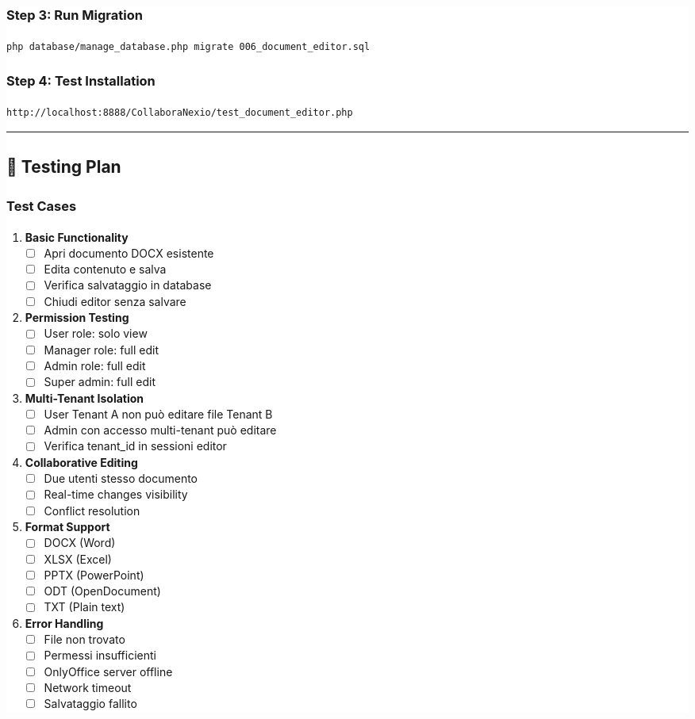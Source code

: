 ### Step 3: Run Migration

```bash
php database/manage_database.php migrate 006_document_editor.sql
```

### Step 4: Test Installation

```
http://localhost:8888/CollaboraNexio/test_document_editor.php
```

---

## 🧪 Testing Plan

### Test Cases

1. **Basic Functionality**
   - [ ] Apri documento DOCX esistente
   - [ ] Edita contenuto e salva
   - [ ] Verifica salvataggio in database
   - [ ] Chiudi editor senza salvare

2. **Permission Testing**
   - [ ] User role: solo view
   - [ ] Manager role: full edit
   - [ ] Admin role: full edit
   - [ ] Super admin: full edit

3. **Multi-Tenant Isolation**
   - [ ] User Tenant A non può editare file Tenant B
   - [ ] Admin con accesso multi-tenant può editare
   - [ ] Verifica tenant_id in sessioni editor

4. **Collaborative Editing**
   - [ ] Due utenti stesso documento
   - [ ] Real-time changes visibility
   - [ ] Conflict resolution

5. **Format Support**
   - [ ] DOCX (Word)
   - [ ] XLSX (Excel)
   - [ ] PPTX (PowerPoint)
   - [ ] ODT (OpenDocument)
   - [ ] TXT (Plain text)

6. **Error Handling**
   - [ ] File non trovato
   - [ ] Permessi insufficienti
   - [ ] OnlyOffice server offline
   - [ ] Network timeout
   - [ ] Salvataggio fallito
